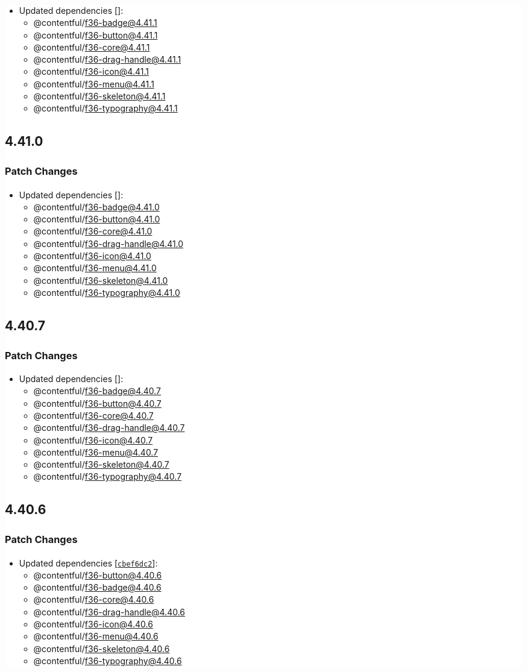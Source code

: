 - Updated dependencies []:
  - @contentful/f36-badge@4.41.1
  - @contentful/f36-button@4.41.1
  - @contentful/f36-core@4.41.1
  - @contentful/f36-drag-handle@4.41.1
  - @contentful/f36-icon@4.41.1
  - @contentful/f36-menu@4.41.1
  - @contentful/f36-skeleton@4.41.1
  - @contentful/f36-typography@4.41.1

## 4.41.0

### Patch Changes

- Updated dependencies []:
  - @contentful/f36-badge@4.41.0
  - @contentful/f36-button@4.41.0
  - @contentful/f36-core@4.41.0
  - @contentful/f36-drag-handle@4.41.0
  - @contentful/f36-icon@4.41.0
  - @contentful/f36-menu@4.41.0
  - @contentful/f36-skeleton@4.41.0
  - @contentful/f36-typography@4.41.0

## 4.40.7

### Patch Changes

- Updated dependencies []:
  - @contentful/f36-badge@4.40.7
  - @contentful/f36-button@4.40.7
  - @contentful/f36-core@4.40.7
  - @contentful/f36-drag-handle@4.40.7
  - @contentful/f36-icon@4.40.7
  - @contentful/f36-menu@4.40.7
  - @contentful/f36-skeleton@4.40.7
  - @contentful/f36-typography@4.40.7

## 4.40.6

### Patch Changes

- Updated dependencies [[`cbef6dc2`](https://github.com/contentful/forma-36/commit/cbef6dc2b10a11bf431b7a8c1ef60271f2377a41)]:
  - @contentful/f36-button@4.40.6
  - @contentful/f36-badge@4.40.6
  - @contentful/f36-core@4.40.6
  - @contentful/f36-drag-handle@4.40.6
  - @contentful/f36-icon@4.40.6
  - @contentful/f36-menu@4.40.6
  - @contentful/f36-skeleton@4.40.6
  - @contentful/f36-typography@4.40.6
